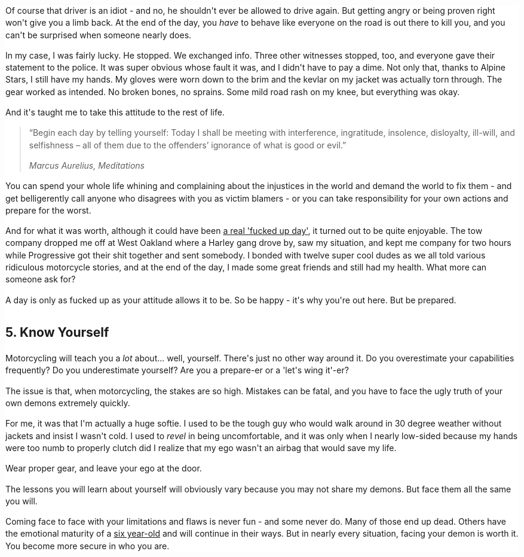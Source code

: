 Of course that driver is an idiot - and no, he shouldn't ever be allowed to drive again. But getting angry or being proven right won't give you a limb back. At the end of the day, you *have* to behave like everyone on the road is out there to kill you, and you can't be surprised when someone nearly does.

In my case, I was fairly lucky. He stopped. We exchanged info. Three other witnesses stopped, too, and everyone gave their statement to the police. It was super obvious whose fault it was, and I didn't have to pay a dime. Not only that, thanks to Alpine Stars, I still have my hands. My gloves were worn down to the brim and the kevlar on my jacket was actually torn through. The gear worked as intended. No broken bones, no sprains. Some mild road rash on my knee, but everything was okay.

And it's taught me to take this attitude to the rest of life.

> “Begin each day by telling yourself: Today I shall be meeting with interference, ingratitude, insolence, disloyalty, ill-will, and selfishness – all of them due to the offenders’ ignorance of what is good or evil.” 
>
> <cite>Marcus Aurelius, Meditations</cite>

You can spend your whole life whining and complaining about the injustices in the world and demand the world to fix them - and get belligerently call anyone who disagrees with you as victim blamers - or you can take responsibility for your own actions and prepare for the worst.

And for what it was worth, although it could have been [a real 'fucked up day'](https://www.youtube.com/watch?v=UmNwNJECR7w), it turned out to be quite enjoyable. The tow company dropped me off at West Oakland where a Harley gang drove by, saw my situation, and kept me company for two hours while Progressive got their shit together and sent somebody. I bonded with twelve super cool dudes as we all told various ridiculous motorcycle stories, and at the end of the day, I made some great friends and still had my health. What more can someone ask for?

A day is only as fucked up as your attitude allows it to be. So be happy - it's why you're out here. But be prepared.

## 5. Know Yourself

Motorcycling will teach you a *lot* about... well, yourself. There's just no other way around it. Do you overestimate your capabilities frequently? Do you underestimate yourself? Are you a prepare-er or a 'let's wing it'-er?

The issue is that, when motorcycling, the stakes are so high. Mistakes can be fatal, and you have to face the ugly truth of your own demons extremely quickly.

For me, it was that I'm actually a huge softie. I used to be the tough guy who would walk around in 30 degree weather without jackets and insist I wasn't cold. I used to *revel* in being uncomfortable, and it was only when I nearly low-sided because my hands were too numb to properly clutch did I realize that my ego wasn't an airbag that would save my life.

Wear proper gear, and leave your ego at the door.

The lessons you will learn about yourself will obviously vary because you may not share my demons. But face them all the same you will.

Coming face to face with your limitations and flaws is never fun - and some never do. Many of those end up dead. Others have the emotional maturity of a [six year-old](https://www.youtube.com/watch?v=ixHcPaIMe44&t=1m25s) and will continue in their ways. But in nearly every situation, facing your demon is worth it. You become more secure in who you are.
